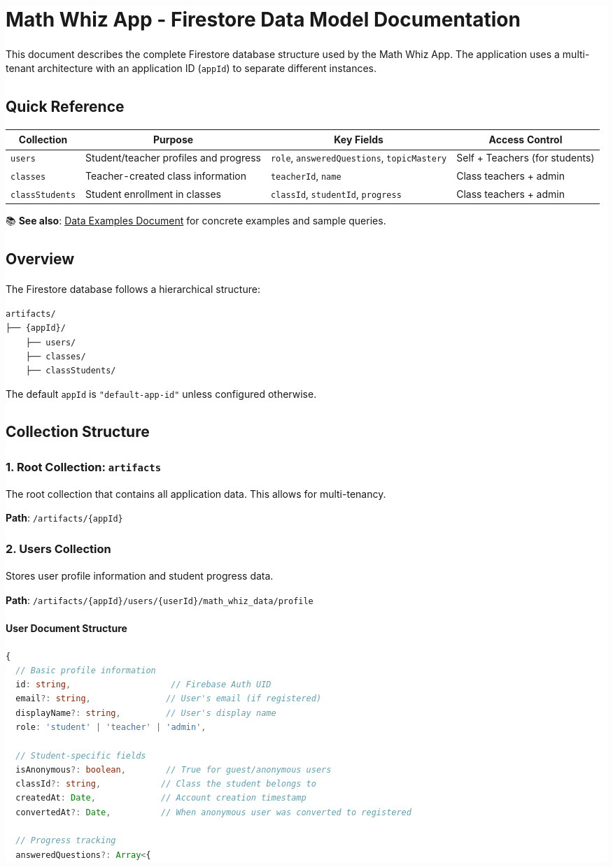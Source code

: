 # Math Whiz App - Firestore Data Model Documentation

This document describes the complete Firestore database structure used by the Math Whiz App. The application uses a multi-tenant architecture with an application ID (`appId`) to separate different instances.

## Quick Reference

| Collection | Purpose | Key Fields | Access Control |
|------------|---------|------------|----------------|
| `users` | Student/teacher profiles and progress | `role`, `answeredQuestions`, `topicMastery` | Self + Teachers (for students) |
| `classes` | Teacher-created class information | `teacherId`, `name`| Class teachers + admin |
| `classStudents` | Student enrollment in classes | `classId`, `studentId`, `progress` | Class teachers + admin |



📚 **See also**: [Data Examples Document](./FIRESTORE_DATA_EXAMPLES.md) for concrete examples and sample queries.

## Overview

The Firestore database follows a hierarchical structure:
```
artifacts/
├── {appId}/
    ├── users/
    ├── classes/
    ├── classStudents/
```

The default `appId` is `"default-app-id"` unless configured otherwise.

## Collection Structure

### 1. Root Collection: `artifacts`

The root collection that contains all application data. This allows for multi-tenancy.

**Path**: `/artifacts/{appId}`

### 2. Users Collection

Stores user profile information and student progress data.

**Path**: `/artifacts/{appId}/users/{userId}/math_whiz_data/profile`

#### User Document Structure

```typescript
{
  // Basic profile information
  id: string,                    // Firebase Auth UID
  email?: string,               // User's email (if registered)
  displayName?: string,         // User's display name
  role: 'student' | 'teacher' | 'admin',
  
  // Student-specific fields
  isAnonymous?: boolean,        // True for guest/anonymous users
  classId?: string,            // Class the student belongs to
  createdAt: Date,             // Account creation timestamp
  convertedAt?: Date,          // When anonymous user was converted to registered
  
  // Progress tracking
  answeredQuestions?: Array<{
```